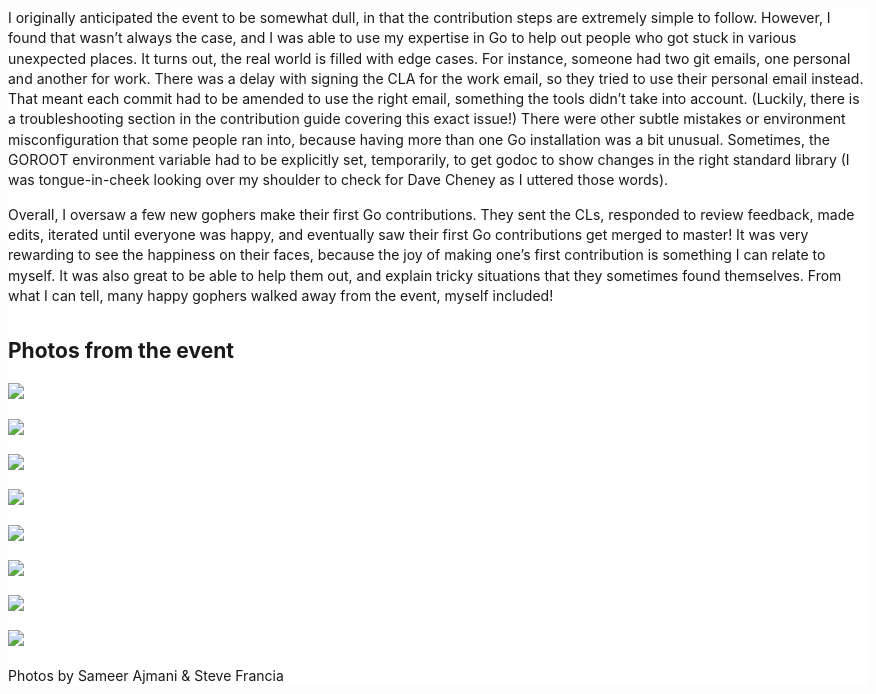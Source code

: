 I originally anticipated the event to be somewhat dull, in that the contribution steps are extremely simple to follow. However, I found that wasn’t always the case, and I was able to use my expertise in Go to help out people who got stuck in various unexpected places. It turns out, the real world is filled with edge cases. For instance, someone had two git emails, one personal and another for work. There was a delay with signing the CLA for the work email, so they tried to use their personal email instead. That meant each commit had to be amended to use the right email, something the tools didn’t take into account. (Luckily, there is a troubleshooting section in the contribution guide covering this exact issue!) There were other subtle mistakes or environment misconfiguration that some people ran into, because having more than one Go installation was a bit unusual. Sometimes, the GOROOT environment variable had to be explicitly set, temporarily, to get godoc to show changes in the right standard library (I was tongue-in-cheek looking over my shoulder to check for Dave Cheney as I uttered those words).

Overall, I oversaw a few new gophers make their first Go contributions. They sent the CLs, responded to review feedback, made edits, iterated until everyone was happy, and eventually saw their first Go contributions get merged to master! It was very rewarding to see the happiness on their faces, because the joy of making one’s first contribution is something I can relate to myself. It was also great to be able to help them out, and explain tricky situations that they sometimes found themselves. From what I can tell, many happy gophers walked away from the event, myself included!

## Photos from the event

![](contributor-workshop/image2.jpg)

![](contributor-workshop/image4.jpg)

![](contributor-workshop/image5.jpg)

![](contributor-workshop/image8.jpg)

![](contributor-workshop/image14.jpg)

![](contributor-workshop/image18.jpg)

![](contributor-workshop/image20.jpg)

![](contributor-workshop/image21.jpg)

Photos by Sameer Ajmani & Steve Francia